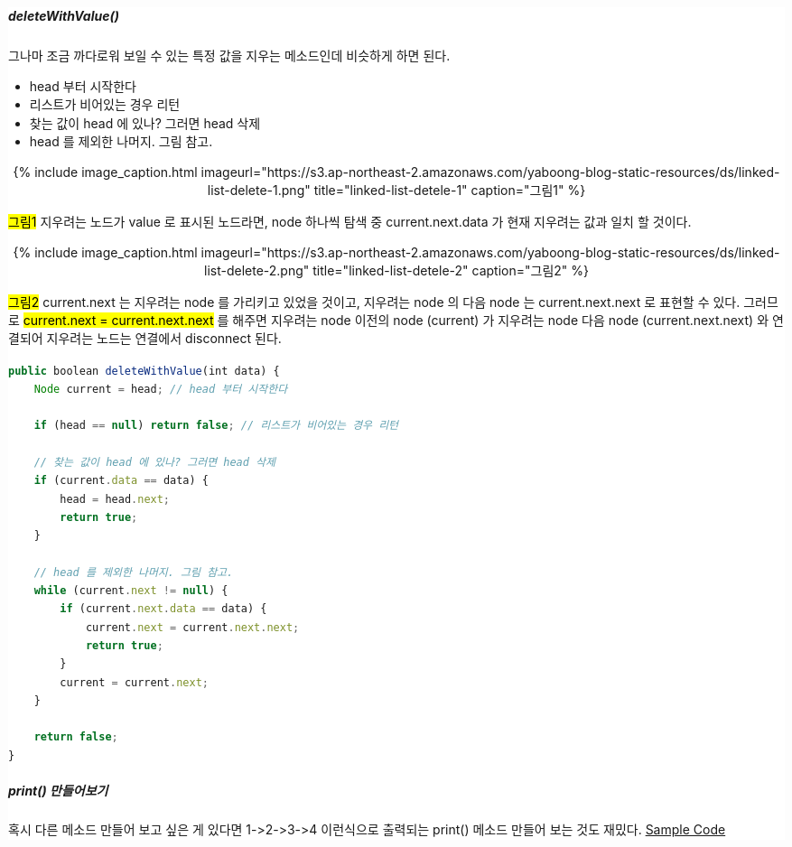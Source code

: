 ##### deleteWithValue()
그나마 조금 까다로워 보일 수 있는 특정 값을 지우는 메소드인데 비슷하게 하면 된다.

* head 부터 시작한다
* 리스트가 비어있는 경우 리턴
* 찾는 값이 head 에 있나? 그러면 head 삭제
* head 를 제외한 나머지. 그림 참고.

<div style="text-align:center">
{% include image_caption.html imageurl="https://s3.ap-northeast-2.amazonaws.com/yaboong-blog-static-resources/ds/linked-list-delete-1.png" title="linked-list-detele-1" caption="그림1" %}
</div>


<mark>그림1</mark> 지우려는 노드가 value 로 표시된 노드라면, node 하나씩 탐색 중 current.next.data 가 현재 지우려는 값과 일치 할 것이다. 

<div style="text-align:center">
{% include image_caption.html imageurl="https://s3.ap-northeast-2.amazonaws.com/yaboong-blog-static-resources/ds/linked-list-delete-2.png" title="linked-list-detele-2" caption="그림2" %}
</div>

<mark>그림2</mark> current.next 는 지우려는 node 를 가리키고 있었을 것이고, 지우려는 node 의 다음 node 는 current.next.next 로 표현할 수 있다.
그러므로 <mark>current.next = current.next.next</mark> 를 해주면 지우려는 node 이전의 node (current) 가 지우려는 node 다음 node (current.next.next) 와 연결되어 지우려는 노드는 연결에서 disconnect 된다.

```javascript
public boolean deleteWithValue(int data) {
    Node current = head; // head 부터 시작한다

    if (head == null) return false; // 리스트가 비어있는 경우 리턴

    // 찾는 값이 head 에 있나? 그러면 head 삭제
    if (current.data == data) {
        head = head.next;
        return true;
    }

    // head 를 제외한 나머지. 그림 참고.
    while (current.next != null) {
        if (current.next.data == data) {
            current.next = current.next.next;
            return true;
        }
        current = current.next;
    }

    return false;
}
```

##### print() 만들어보기
혹시 다른 메소드 만들어 보고 싶은 게 있다면 1->2->3->4 이런식으로 출력되는 print() 메소드 만들어 보는 것도 재밌다. [Sample Code](https://github.com/yaboong/datastructures-algorithms-study/blob/master/src/cc/yaboong/ds/linkedlist/LinkedList.java)
